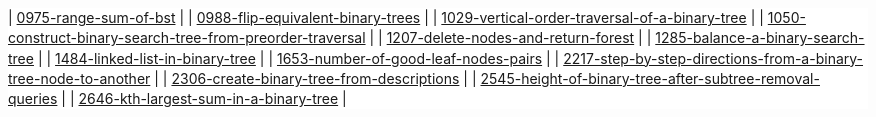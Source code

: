 | [0975-range-sum-of-bst](https://github.com/Saieiei/Leetcode/tree/master/0975-range-sum-of-bst) |
| [0988-flip-equivalent-binary-trees](https://github.com/Saieiei/Leetcode/tree/master/0988-flip-equivalent-binary-trees) |
| [1029-vertical-order-traversal-of-a-binary-tree](https://github.com/Saieiei/Leetcode/tree/master/1029-vertical-order-traversal-of-a-binary-tree) |
| [1050-construct-binary-search-tree-from-preorder-traversal](https://github.com/Saieiei/Leetcode/tree/master/1050-construct-binary-search-tree-from-preorder-traversal) |
| [1207-delete-nodes-and-return-forest](https://github.com/Saieiei/Leetcode/tree/master/1207-delete-nodes-and-return-forest) |
| [1285-balance-a-binary-search-tree](https://github.com/Saieiei/Leetcode/tree/master/1285-balance-a-binary-search-tree) |
| [1484-linked-list-in-binary-tree](https://github.com/Saieiei/Leetcode/tree/master/1484-linked-list-in-binary-tree) |
| [1653-number-of-good-leaf-nodes-pairs](https://github.com/Saieiei/Leetcode/tree/master/1653-number-of-good-leaf-nodes-pairs) |
| [2217-step-by-step-directions-from-a-binary-tree-node-to-another](https://github.com/Saieiei/Leetcode/tree/master/2217-step-by-step-directions-from-a-binary-tree-node-to-another) |
| [2306-create-binary-tree-from-descriptions](https://github.com/Saieiei/Leetcode/tree/master/2306-create-binary-tree-from-descriptions) |
| [2545-height-of-binary-tree-after-subtree-removal-queries](https://github.com/Saieiei/Leetcode/tree/master/2545-height-of-binary-tree-after-subtree-removal-queries) |
| [2646-kth-largest-sum-in-a-binary-tree](https://github.com/Saieiei/Leetcode/tree/master/2646-kth-largest-sum-in-a-binary-tree) |
